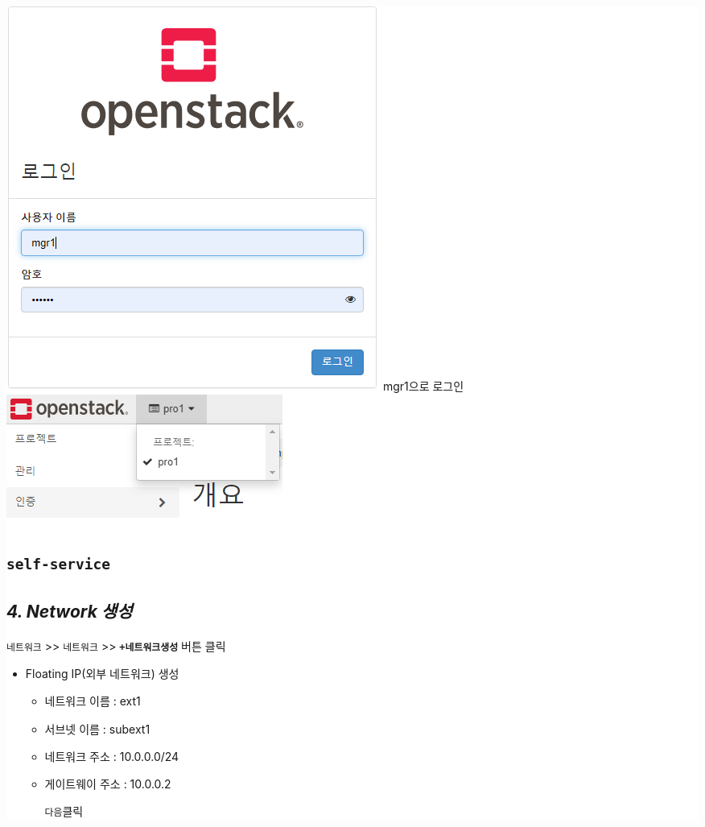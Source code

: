 ![](.\pic\mgr1_login.PNG)					mgr1으로 로그인			![](.\pic\mgr1_menu.PNG)



## `self-service`

## *4. Network 생성*

`네트워크` >> `네트워크` >> **`+네트워크생성`** 버튼 클릭

- Floating IP(외부 네트워크) 생성
  - 네트워크 이름 : ext1

  - 서브넷 이름 : subext1

  - 네트워크 주소 : 10.0.0.0/24

  - 게이트웨이 주소 : 10.0.0.2

    `다음`클릭
